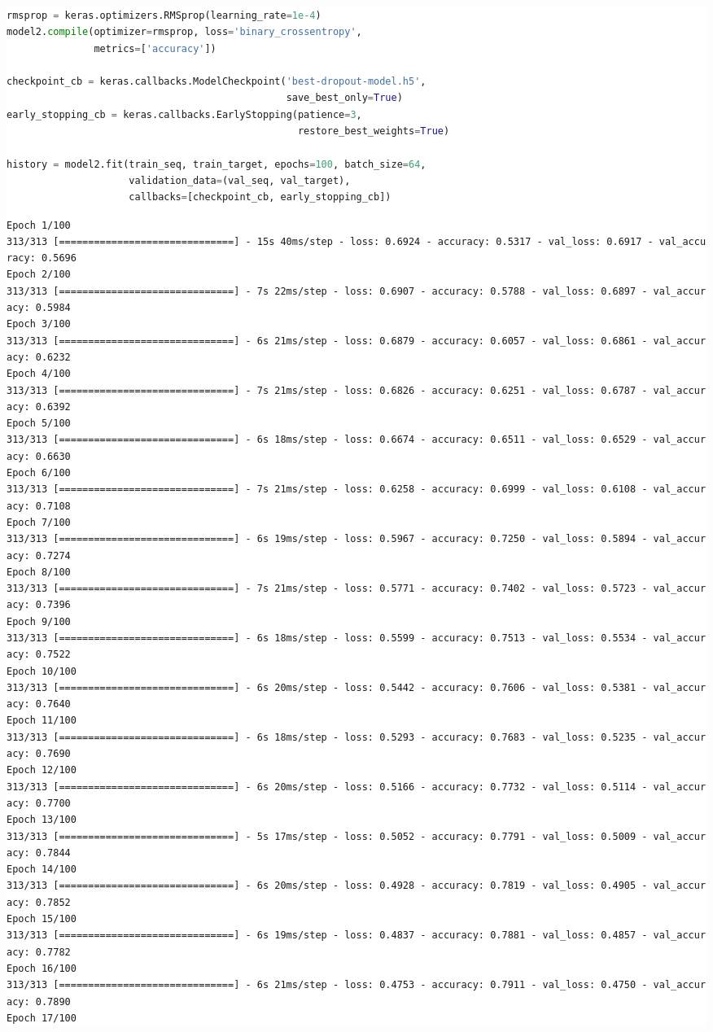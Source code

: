 
```python
rmsprop = keras.optimizers.RMSprop(learning_rate=1e-4)
model2.compile(optimizer=rmsprop, loss='binary_crossentropy',
               metrics=['accuracy'])

checkpoint_cb = keras.callbacks.ModelCheckpoint('best-dropout-model.h5',
                                                save_best_only=True)
early_stopping_cb = keras.callbacks.EarlyStopping(patience=3,
                                                  restore_best_weights=True)

history = model2.fit(train_seq, train_target, epochs=100, batch_size=64,
                     validation_data=(val_seq, val_target),
                     callbacks=[checkpoint_cb, early_stopping_cb])
```

    Epoch 1/100
    313/313 [==============================] - 15s 40ms/step - loss: 0.6924 - accuracy: 0.5317 - val_loss: 0.6917 - val_accuracy: 0.5696
    Epoch 2/100
    313/313 [==============================] - 7s 22ms/step - loss: 0.6907 - accuracy: 0.5788 - val_loss: 0.6897 - val_accuracy: 0.5984
    Epoch 3/100
    313/313 [==============================] - 6s 21ms/step - loss: 0.6879 - accuracy: 0.6057 - val_loss: 0.6861 - val_accuracy: 0.6232
    Epoch 4/100
    313/313 [==============================] - 7s 21ms/step - loss: 0.6826 - accuracy: 0.6251 - val_loss: 0.6787 - val_accuracy: 0.6392
    Epoch 5/100
    313/313 [==============================] - 6s 18ms/step - loss: 0.6674 - accuracy: 0.6511 - val_loss: 0.6529 - val_accuracy: 0.6630
    Epoch 6/100
    313/313 [==============================] - 7s 21ms/step - loss: 0.6258 - accuracy: 0.6999 - val_loss: 0.6108 - val_accuracy: 0.7108
    Epoch 7/100
    313/313 [==============================] - 6s 19ms/step - loss: 0.5967 - accuracy: 0.7250 - val_loss: 0.5894 - val_accuracy: 0.7274
    Epoch 8/100
    313/313 [==============================] - 7s 21ms/step - loss: 0.5771 - accuracy: 0.7402 - val_loss: 0.5723 - val_accuracy: 0.7396
    Epoch 9/100
    313/313 [==============================] - 6s 18ms/step - loss: 0.5599 - accuracy: 0.7513 - val_loss: 0.5534 - val_accuracy: 0.7522
    Epoch 10/100
    313/313 [==============================] - 6s 20ms/step - loss: 0.5442 - accuracy: 0.7606 - val_loss: 0.5381 - val_accuracy: 0.7640
    Epoch 11/100
    313/313 [==============================] - 6s 18ms/step - loss: 0.5293 - accuracy: 0.7683 - val_loss: 0.5235 - val_accuracy: 0.7690
    Epoch 12/100
    313/313 [==============================] - 6s 20ms/step - loss: 0.5166 - accuracy: 0.7732 - val_loss: 0.5114 - val_accuracy: 0.7700
    Epoch 13/100
    313/313 [==============================] - 5s 17ms/step - loss: 0.5052 - accuracy: 0.7791 - val_loss: 0.5009 - val_accuracy: 0.7844
    Epoch 14/100
    313/313 [==============================] - 6s 20ms/step - loss: 0.4928 - accuracy: 0.7819 - val_loss: 0.4905 - val_accuracy: 0.7852
    Epoch 15/100
    313/313 [==============================] - 6s 19ms/step - loss: 0.4837 - accuracy: 0.7881 - val_loss: 0.4857 - val_accuracy: 0.7782
    Epoch 16/100
    313/313 [==============================] - 6s 21ms/step - loss: 0.4753 - accuracy: 0.7911 - val_loss: 0.4750 - val_accuracy: 0.7890
    Epoch 17/100